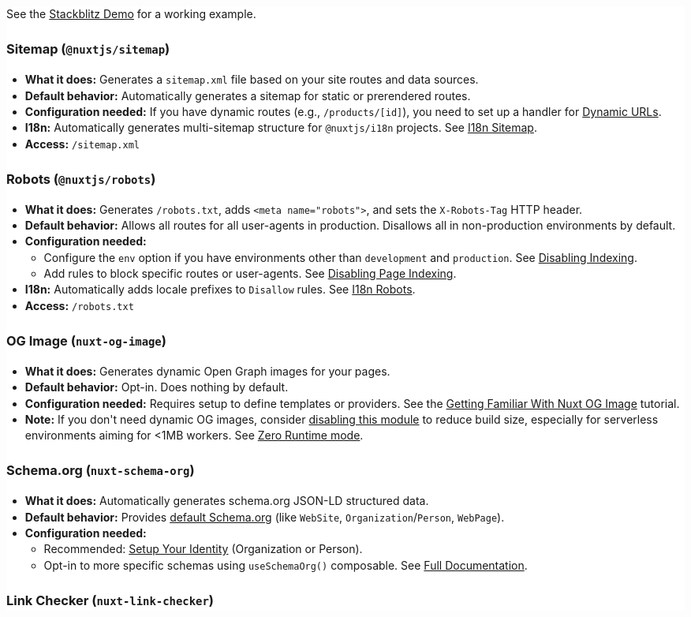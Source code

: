 See the [Stackblitz Demo](https://stackblitz.com/edit/nuxt-starter-gfrej6?file=nuxt.config.ts) for a working example.

### Sitemap (`@nuxtjs/sitemap`)

*   **What it does:** Generates a `sitemap.xml` file based on your site routes and data sources.
*   **Default behavior:** Automatically generates a sitemap for static or prerendered routes.
*   **Configuration needed:** If you have dynamic routes (e.g., `/products/[id]`), you need to set up a handler for [Dynamic URLs](https://nuxtseo.com/sitemap/guides/dynamic-urls).
*   **I18n:** Automatically generates multi-sitemap structure for `@nuxtjs/i18n` projects. See [I18n Sitemap](https://nuxtseo.com/sitemap/guides/i18n).
*   **Access:** `/sitemap.xml`

### Robots (`@nuxtjs/robots`)

*   **What it does:** Generates `/robots.txt`, adds `<meta name="robots">`, and sets the `X-Robots-Tag` HTTP header.
*   **Default behavior:** Allows all routes for all user-agents in production. Disallows all in non-production environments by default.
*   **Configuration needed:**
    *   Configure the `env` option if you have environments other than `development` and `production`. See [Disabling Indexing](https://nuxtseo.com/robots/guides/disable-indexing).
    *   Add rules to block specific routes or user-agents. See [Disabling Page Indexing](https://nuxtseo.com/robots/guides/disable-page-indexing).
*   **I18n:** Automatically adds locale prefixes to `Disallow` rules. See [I18n Robots](https://nuxtseo.com/robots/guides/i18n).
*   **Access:** `/robots.txt`

### OG Image (`nuxt-og-image`)

*   **What it does:** Generates dynamic Open Graph images for your pages.
*   **Default behavior:** Opt-in. Does nothing by default.
*   **Configuration needed:** Requires setup to define templates or providers. See the [Getting Familiar With Nuxt OG Image](https://nuxtseo.com/og-image/getting-started/getting-familar-with-nuxt-og-image) tutorial.
*   **Note:** If you don't need dynamic OG images, consider [disabling this module](#disabling-modules) to reduce build size, especially for serverless environments aiming for <1MB workers. See [Zero Runtime mode](https://nuxtseo.com/og-image/guides/zero-runtime).

### Schema.org (`nuxt-schema-org`)

*   **What it does:** Automatically generates schema.org JSON-LD structured data.
*   **Default behavior:** Provides [default Schema.org](https://nuxtseo.com/schema-org/guides/default-schema-org) (like `WebSite`, `Organization`/`Person`, `WebPage`).
*   **Configuration needed:**
    *   Recommended: [Setup Your Identity](https://nuxtseo.com/schema-org/guides/setup-identity) (Organization or Person).
    *   Opt-in to more specific schemas using `useSchemaOrg()` composable. See [Full Documentation](https://nuxtseo.com/schema-org/guides/full-documentation).

### Link Checker (`nuxt-link-checker`)
